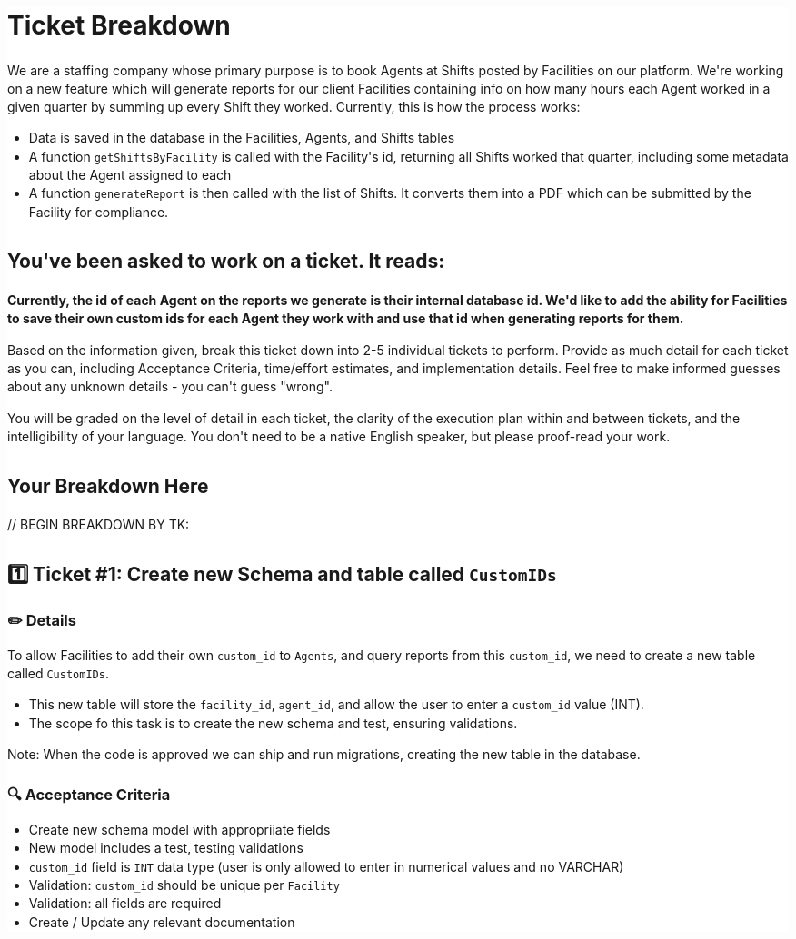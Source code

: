 # Ticket Breakdown
We are a staffing company whose primary purpose is to book Agents at Shifts posted by Facilities on our platform. We're working on a new feature which will generate reports for our client Facilities containing info on how many hours each Agent worked in a given quarter by summing up every Shift they worked. Currently, this is how the process works:

- Data is saved in the database in the Facilities, Agents, and Shifts tables
- A function `getShiftsByFacility` is called with the Facility's id, returning all Shifts worked that quarter, including some metadata about the Agent assigned to each
- A function `generateReport` is then called with the list of Shifts. It converts them into a PDF which can be submitted by the Facility for compliance.

## You've been asked to work on a ticket. It reads:

**Currently, the id of each Agent on the reports we generate is their internal database id. We'd like to add the ability for Facilities to save their own custom ids for each Agent they work with and use that id when generating reports for them.**


Based on the information given, break this ticket down into 2-5 individual tickets to perform. Provide as much detail for each ticket as you can, including Acceptance Criteria, time/effort estimates, and implementation details. Feel free to make informed guesses about any unknown details - you can't guess "wrong".


You will be graded on the level of detail in each ticket, the clarity of the execution plan within and between tickets, and the intelligibility of your language. You don't need to be a native English speaker, but please proof-read your work.

## Your Breakdown Here

// BEGIN BREAKDOWN BY TK:

## 1️⃣ Ticket #1: Create new Schema and table called `CustomIDs`

### ✏️ Details

To allow Facilities to add their own `custom_id` to `Agents`, and query reports from this `custom_id`,  we need to create a new table called `CustomIDs`. 

- This new table will store the `facility_id`, `agent_id`, and allow the user to enter a `custom_id` value (INT). 
- The scope fo this task is to create the new schema and test, ensuring validations. 

Note: When the code is approved we can ship and run migrations, creating the new table in the database.

### 🔍 Acceptance Criteria

- Create new schema model with appropriiate fields
- New model includes a test, testing validations
- `custom_id` field is `INT` data type (user is only allowed to enter in numerical values and no VARCHAR)
- Validation: `custom_id` should be unique per `Facility` 
- Validation: all fields are required
- Create / Update any relevant documentation
